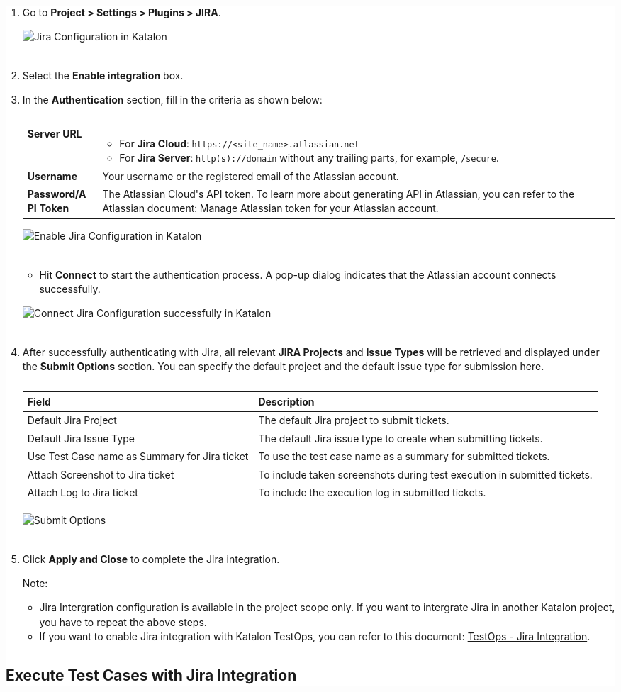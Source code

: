 <ol xmlns="http://www.w3.org/1999/xhtml" className="ol"><li className="li">     <p className="p">Go to <strong className="ph b">Project &gt; Settings &gt; Plugins &gt; JIRA</strong>.</p>     <p className="p"><img className="image" src={useBaseUrl("https://github.com/katalon-studio/docs-images/raw/master/katalon-studio/docs/configure-jira-integration/KS-JIRA-Jira-settings.png")} alt="Jira Configuration in Katalon" /><br /><br /></p>   </li><li className="li">     <p className="p">Select the <strong className="ph b">Enable integration</strong> box.</p>   </li><li className="li">     <p className="p">In the <strong className="ph b">Authentication</strong> section, fill in the criteria as shown below:</p>     <table className="table"><caption /><tbody className="tbody"><tr className><td className="entry"><strong className="ph b">Server URL</strong></td><td className="entry"><ul className="ul"><li className="li">For <strong className="ph b">Jira Cloud</strong>: <code className="ph codeph">https://&lt;site_name&gt;.atlassian.net</code></li><li className="li">For <strong className="ph b">Jira Server</strong>: <code className="ph codeph">http(s)://domain</code> without any trailing parts, for example, <code className="ph codeph">/secure</code>.</li></ul></td></tr><tr className><td className="entry"><strong className="ph b">Username</strong></td><td className="entry"> Your username or the registered email of the Atlassian account.</td></tr><tr className><td className="entry"><strong className="ph b">Password/API Token</strong></td><td className="entry"> The Atlassian Cloud's API token. To learn more about generating API in Atlassian, you can refer to the Atlassian document: <a className="xref j-external-link" href="https://support.atlassian.com/atlassian-account/docs/manage-api-tokens-for-your-atlassian-account/" target="_blank">Manage Atlassian token for your Atlassian account</a>. </td></tr></tbody></table>     <p className="p"><img className="image" src={useBaseUrl("https://github.com/katalon-studio/docs-images/raw/master/katalon-studio/docs/configure-jira-integration/KS-JIRA-Fill-in-Jira-username-password.png")} width={700} alt="Enable Jira Configuration in Katalon" /><br /><br /></p>     <ul className="ul"><li className="li">Hit <strong className="ph b">Connect</strong> to start the authentication process. A pop-up dialog indicates that the Atlassian account connects successfully.</li></ul>     <p className="p"><img className="image" src={useBaseUrl("https://github.com/katalon-studio/docs-images/raw/master/katalon-studio/docs/configure-jira-integration/KS-JIRA-Connect-JIRA-successfully.png")} alt="Connect Jira Configuration successfully in Katalon" /><br /><br /></p>   </li><li className="li">     <p className="p">After successfully authenticating with Jira, all relevant <strong className="ph b">JIRA Projects</strong> and <strong className="ph b">Issue Types</strong> will be retrieved and displayed under the <strong className="ph b">Submit Options</strong> section. You can specify the default project and the default issue type for submission here.</p>     <table className="table"><caption /><thead className="thead"><tr className><th className="entry anchor_top_offset" id="concept-465__entry__7">Field</th><th className="entry anchor_top_offset" id="concept-465__entry__8">Description</th></tr></thead><tbody className="tbody"><tr className><td className="entry" headers="concept-465__entry__7 concept-465__entry__8 ">Default Jira Project</td><td className="entry" headers="concept-465__entry__7 concept-465__entry__8 ">The default Jira project to submit tickets.</td></tr><tr className><td className="entry" headers="concept-465__entry__7 concept-465__entry__8 ">Default Jira Issue Type</td><td className="entry" headers="concept-465__entry__7 concept-465__entry__8 ">The default Jira issue type to create when submitting tickets.</td></tr><tr className><td className="entry" headers="concept-465__entry__7 concept-465__entry__8 ">Use Test Case name as Summary for Jira ticket</td><td className="entry" headers="concept-465__entry__7 concept-465__entry__8 ">To use the test case name as a summary for submitted tickets.</td></tr><tr className><td className="entry" headers="concept-465__entry__7 concept-465__entry__8 ">Attach Screenshot to Jira ticket</td><td className="entry" headers="concept-465__entry__7 concept-465__entry__8 ">To include taken screenshots during test execution in submitted tickets.</td></tr><tr className><td className="entry" headers="concept-465__entry__7 concept-465__entry__8 ">Attach Log to Jira ticket</td><td className="entry" headers="concept-465__entry__7 concept-465__entry__8 ">To include the execution log in submitted tickets.</td></tr></tbody></table>     <p className="p"><img className="image" src={useBaseUrl("https://github.com/katalon-studio/docs-images/raw/master/katalon-studio/docs/configure-jira-integration/KS-JIRA-Submit-Options.png")} alt="Submit Options" /><br /><br /></p>   </li><li className="li">     <p className="p">Click <strong className="ph b">Apply and Close</strong> to complete the Jira integration.</p>     <div className="note note note_note"><span className="note__title">Note:</span>        <ul className="ul"><li className="li">Jira Intergration configuration is available in the project scope only. If you want to intergrate Jira in another Katalon project, you have to repeat the above steps.</li><li className="li">If you want to enable Jira integration with Katalon TestOps, you can refer to this document: <a className="xref" href="/docs/katalon-testops/integrations/jira-integration">TestOps - Jira Integration</a>.</li></ul>     </div>   </li></ol> 
    

## <a id="id_2" class="anchor_top_offset"/>Execute Test Cases with Jira Integration

    
      